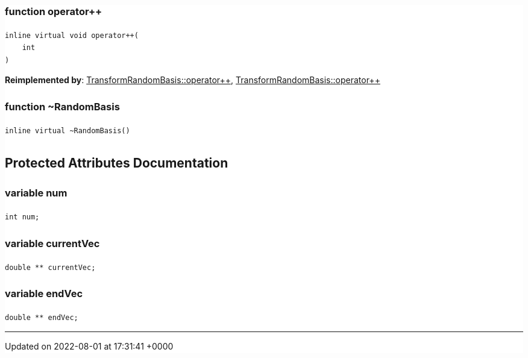 
### function operator++

```
inline virtual void operator++(
    int 
)
```


**Reimplemented by**: [TransformRandomBasis::operator++](/documentation/code/darkbit_developmentclasses/classtransformrandombasis/#function-operator++), [TransformRandomBasis::operator++](/documentation/code/darkbit_developmentclasses/classtransformrandombasis/#function-operator++)


### function ~RandomBasis

```
inline virtual ~RandomBasis()
```


## Protected Attributes Documentation

### variable num

```
int num;
```


### variable currentVec

```
double ** currentVec;
```


### variable endVec

```
double ** endVec;
```


-------------------------------

Updated on 2022-08-01 at 17:31:41 +0000